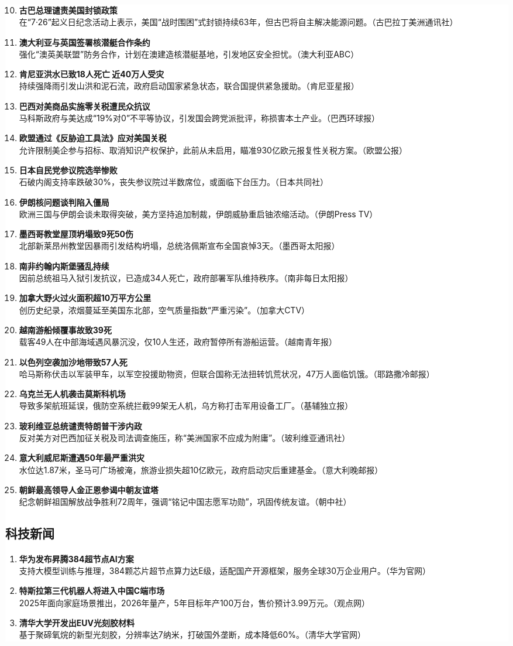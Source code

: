 10. **古巴总理谴责美国封锁政策**  
    在“7·26”起义日纪念活动上表示，美国“战时围困”式封锁持续63年，但古巴将自主解决能源问题。（古巴拉丁美洲通讯社）

11. **澳大利亚与英国签署核潜艇合作条约**  
    强化“澳英美联盟”防务合作，计划在澳建造核潜艇基地，引发地区安全担忧。（澳大利亚ABC）

12. **肯尼亚洪水已致18人死亡 近40万人受灾**  
    持续强降雨引发山洪和泥石流，政府启动国家紧急状态，联合国提供紧急援助。（肯尼亚星报）

13. **巴西对美商品实施零关税遭民众抗议**  
    马科斯政府与美达成“19%对0”不平等协议，引发国会跨党派批评，称损害本土产业。（巴西环球报）

14. **欧盟通过《反胁迫工具法》应对美国关税**  
    允许限制美企参与招标、取消知识产权保护，此前从未启用，瞄准930亿欧元报复性关税方案。（欧盟公报）

15. **日本自民党参议院选举惨败**  
    石破内阁支持率跌破30%，丧失参议院过半数席位，或面临下台压力。（日本共同社）

16. **伊朗核问题谈判陷入僵局**  
    欧洲三国与伊朗会谈未取得突破，美方坚持追加制裁，伊朗威胁重启铀浓缩活动。（伊朗Press TV）

17. **墨西哥教堂屋顶坍塌致9死50伤**  
    北部新莱昂州教堂因暴雨引发结构坍塌，总统洛佩斯宣布全国哀悼3天。（墨西哥太阳报）

18. **南非约翰内斯堡骚乱持续**  
    因前总统祖马入狱引发抗议，已造成34人死亡，政府部署军队维持秩序。（南非每日太阳报）

19. **加拿大野火过火面积超10万平方公里**  
    创历史纪录，浓烟蔓延至美国东北部，空气质量指数“严重污染”。（加拿大CTV）

20. **越南游船倾覆事故致39死**  
    载客49人在中部海域遇风暴沉没，仅10人生还，政府暂停所有游船运营。（越南青年报）

21. **以色列空袭加沙地带致57人死**  
    哈马斯称伏击以军装甲车，以军空投援助物资，但联合国称无法扭转饥荒状况，47万人面临饥饿。（耶路撒冷邮报）

22. **乌克兰无人机袭击莫斯科机场**  
    导致多架航班延误，俄防空系统拦截99架无人机，乌方称打击军用设备工厂。（基辅独立报）

23. **玻利维亚总统谴责特朗普干涉内政**  
    反对美方对巴西加征关税及司法调查施压，称“美洲国家不应成为附庸”。（玻利维亚通讯社）

24. **意大利威尼斯遭遇50年最严重洪灾**  
    水位达1.87米，圣马可广场被淹，旅游业损失超10亿欧元，政府启动灾后重建基金。（意大利晚邮报）

25. **朝鲜最高领导人金正恩参谒中朝友谊塔**  
    纪念朝鲜祖国解放战争胜利72周年，强调“铭记中国志愿军功勋”，巩固传统友谊。（朝中社）

## 科技新闻

1. **华为发布昇腾384超节点AI方案**  
   支持大模型训练与推理，384颗芯片超节点算力达E级，适配国产开源框架，服务全球30万企业用户。（华为官网）

2. **特斯拉第三代机器人将进入中国C端市场**  
   2025年面向家庭场景推出，2026年量产，5年目标年产100万台，售价预计3.99万元。（观点网）

3. **清华大学开发出EUV光刻胶材料**  
   基于聚碲氧烷的新型光刻胶，分辨率达7纳米，打破国外垄断，成本降低60%。（清华大学官网）
